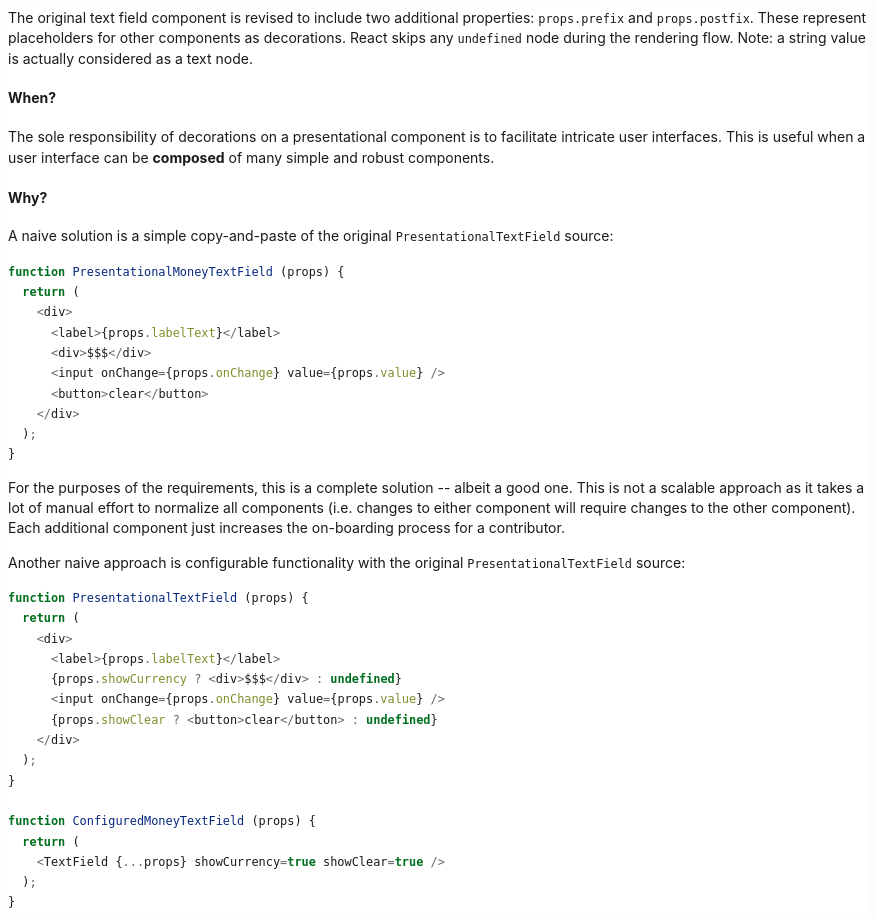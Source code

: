 The original text field component is revised to include two additional properties: `props.prefix` and `props.postfix`.
These represent placeholders for other components as decorations.
React skips any `undefined` node during the rendering flow.
Note: a string value is actually considered as a text node.

#### When?

The sole responsibility of decorations on a presentational component is to facilitate intricate user interfaces.
This is useful when a user interface can be **composed** of many simple and robust components.

#### Why?

A naive solution is a simple copy-and-paste of the original `PresentationalTextField` source:

```javascript
function PresentationalMoneyTextField (props) {
  return (
    <div>
      <label>{props.labelText}</label>
      <div>$$$</div>
      <input onChange={props.onChange} value={props.value} />
      <button>clear</button>
    </div>
  );
}
```

For the purposes of the requirements, this is a complete solution -- albeit a good one.
This is not a scalable approach as it takes a lot of manual effort to normalize all components (i.e. changes to either component will require changes to the other component).
Each additional component just increases the on-boarding process for a contributor.

Another naive approach is configurable functionality with the original `PresentationalTextField` source:

```javascript
function PresentationalTextField (props) {
  return (
    <div>
      <label>{props.labelText}</label>
      {props.showCurrency ? <div>$$$</div> : undefined}
      <input onChange={props.onChange} value={props.value} />
      {props.showClear ? <button>clear</button> : undefined}
    </div>
  );
}

function ConfiguredMoneyTextField (props) {
  return (
    <TextField {...props} showCurrency=true showClear=true />
  );
}
```
